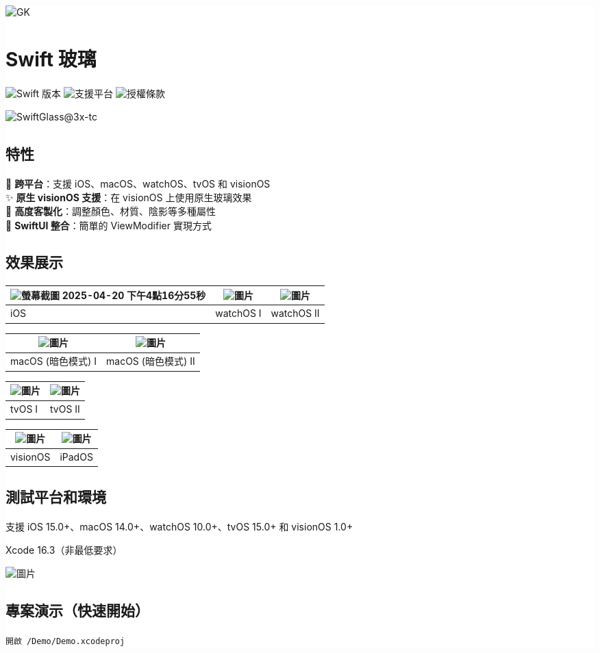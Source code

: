 <img width="150" alt="GK" src="https://github.com/user-attachments/assets/e8ef2a81-eed4-4b52-a253-1f4563fed631" />

# Swift 玻璃

![Swift 版本](https://img.shields.io/badge/Swift-6.1-teal.svg)
![支援平台](https://img.shields.io/badge/platforms-iOS%2015.0+%20|%20macOS%2014.0+%20|%20tvOS%2015.0+%20|%20watchOS%2010.0+%20|%20visionOS%201.0+-indigo.svg)
![授權條款](https://img.shields.io/badge/license-MIT-blue.svg)

![SwiftGlass@3x-tc](https://github.com/user-attachments/assets/8d72405a-d236-4806-a6c8-82ac8def780c)

## 特性

🔄 **跨平台**：支援 iOS、macOS、watchOS、tvOS 和 visionOS<br/>
✨ **原生 visionOS 支援**：在 visionOS 上使用原生玻璃效果<br/>
🎨 **高度客製化**：調整顏色、材質、陰影等多種屬性<br/>
🧩 **SwiftUI 整合**：簡單的 ViewModifier 實現方式

## 效果展示

| <img width="421" alt="螢幕截圖 2025-04-20 下午4點16分55秒" src="https://github.com/user-attachments/assets/062a85c7-6269-4aee-a9b3-b2b336f2c3b0" /> | ![圖片](https://github.com/user-attachments/assets/1f5e3ceb-aff1-4f9a-a296-5713fa9164ca) | ![圖片](https://github.com/user-attachments/assets/f1417fa5-a3de-40f4-abd8-a1de2c9fe59d) |
| -- | -- | -- |
| iOS | watchOS I | watchOS II |

| ![圖片](https://github.com/user-attachments/assets/0a5a65f3-7162-4a3b-aa58-97789803a37a) | ![圖片](https://github.com/user-attachments/assets/06195623-cf4b-427d-a4ec-17912c00ca10) |
| -- | -- |
| macOS (暗色模式) I | macOS (暗色模式) II |

| ![圖片](https://github.com/user-attachments/assets/42febaa1-3ddd-4e04-b811-940e1e099ce4) | ![圖片](https://github.com/user-attachments/assets/594674a4-391e-46e6-a92f-411e6fbbca70) |
| -- | -- |
| tvOS I | tvOS II |

| ![圖片](https://github.com/user-attachments/assets/23067498-c552-48bc-b80a-e5c51d82dbd1) | ![圖片](https://github.com/user-attachments/assets/52d0a618-5c06-41ba-9687-dac7bbf34a35) |
| -- | -- |
| visionOS | iPadOS |

## 測試平台和環境

支援 iOS 15.0+、macOS 14.0+、watchOS 10.0+、tvOS 15.0+ 和 visionOS 1.0+

Xcode 16.3（非最低要求）

![圖片](https://github.com/user-attachments/assets/99794cda-e879-4194-85fb-f6350ddf9db8)

## 專案演示（快速開始）

```
開啟 /Demo/Demo.xcodeproj
```

